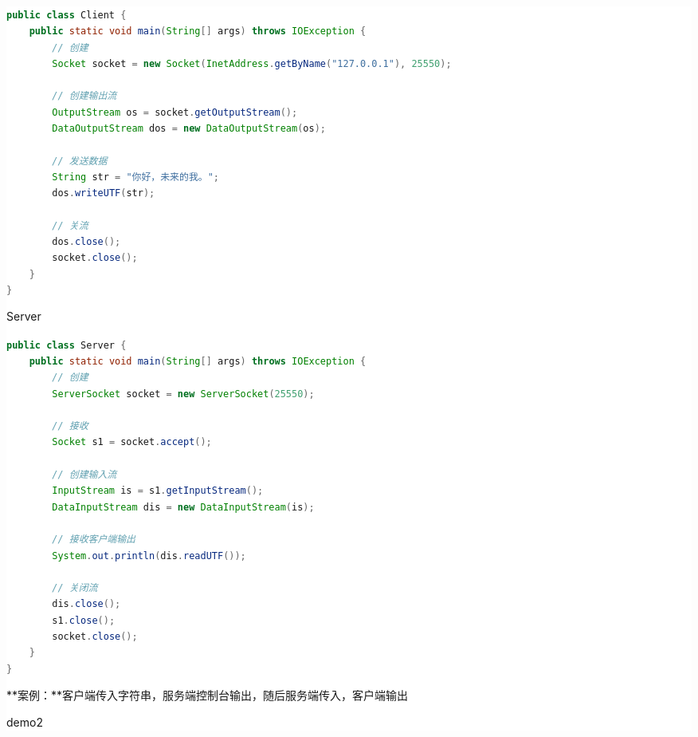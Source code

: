 ```java
public class Client {
    public static void main(String[] args) throws IOException {
        // 创建
        Socket socket = new Socket(InetAddress.getByName("127.0.0.1"), 25550);

        // 创建输出流
        OutputStream os = socket.getOutputStream();
        DataOutputStream dos = new DataOutputStream(os);

        // 发送数据
        String str = "你好，未来的我。";
        dos.writeUTF(str);

        // 关流
        dos.close();
        socket.close();
    }
}
```



Server

```java
public class Server {
    public static void main(String[] args) throws IOException {
        // 创建
        ServerSocket socket = new ServerSocket(25550);

        // 接收
        Socket s1 = socket.accept();

        // 创建输入流
        InputStream is = s1.getInputStream();
        DataInputStream dis = new DataInputStream(is);

        // 接收客户端输出
        System.out.println(dis.readUTF());

        // 关闭流
        dis.close();
        s1.close();
        socket.close();
    }
}
```



**案例：**客户端传入字符串，服务端控制台输出，随后服务端传入，客户端输出

demo2

